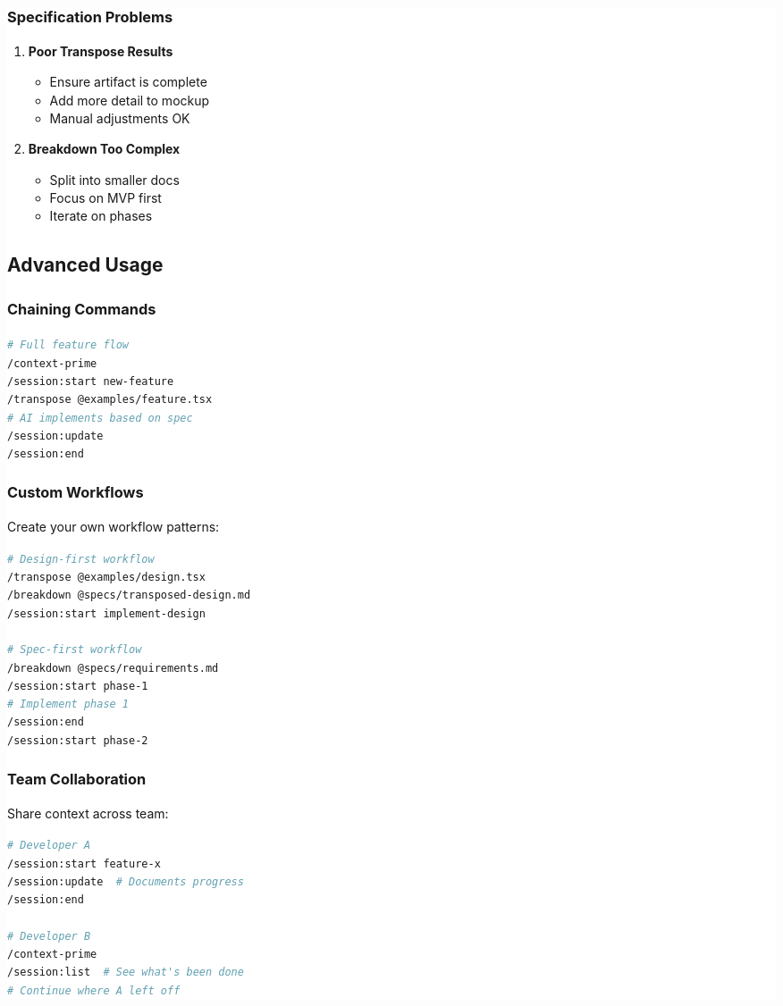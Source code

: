### Specification Problems

1. **Poor Transpose Results**
   - Ensure artifact is complete
   - Add more detail to mockup
   - Manual adjustments OK

2. **Breakdown Too Complex**
   - Split into smaller docs
   - Focus on MVP first
   - Iterate on phases

## Advanced Usage

### Chaining Commands

```bash
# Full feature flow
/context-prime
/session:start new-feature
/transpose @examples/feature.tsx
# AI implements based on spec
/session:update
/session:end
```

### Custom Workflows

Create your own workflow patterns:

```bash
# Design-first workflow
/transpose @examples/design.tsx
/breakdown @specs/transposed-design.md
/session:start implement-design

# Spec-first workflow  
/breakdown @specs/requirements.md
/session:start phase-1
# Implement phase 1
/session:end
/session:start phase-2
```

### Team Collaboration

Share context across team:

```bash
# Developer A
/session:start feature-x
/session:update  # Documents progress
/session:end

# Developer B  
/context-prime
/session:list  # See what's been done
# Continue where A left off
```
